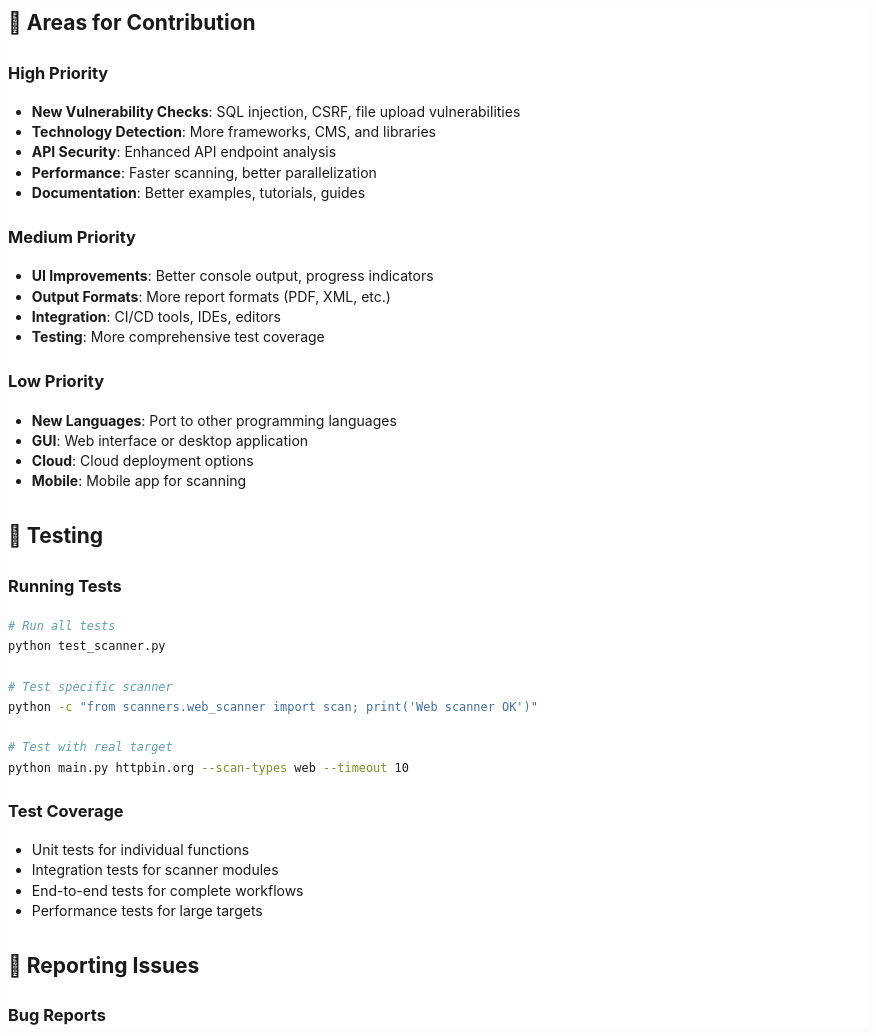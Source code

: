 ## 🎯 Areas for Contribution

### High Priority

- **New Vulnerability Checks**: SQL injection, CSRF, file upload vulnerabilities
- **Technology Detection**: More frameworks, CMS, and libraries
- **API Security**: Enhanced API endpoint analysis
- **Performance**: Faster scanning, better parallelization
- **Documentation**: Better examples, tutorials, guides

### Medium Priority

- **UI Improvements**: Better console output, progress indicators
- **Output Formats**: More report formats (PDF, XML, etc.)
- **Integration**: CI/CD tools, IDEs, editors
- **Testing**: More comprehensive test coverage

### Low Priority

- **New Languages**: Port to other programming languages
- **GUI**: Web interface or desktop application
- **Cloud**: Cloud deployment options
- **Mobile**: Mobile app for scanning

## 🧪 Testing

### Running Tests

```bash
# Run all tests
python test_scanner.py

# Test specific scanner
python -c "from scanners.web_scanner import scan; print('Web scanner OK')"

# Test with real target
python main.py httpbin.org --scan-types web --timeout 10
```

### Test Coverage

- Unit tests for individual functions
- Integration tests for scanner modules
- End-to-end tests for complete workflows
- Performance tests for large targets

## 🐛 Reporting Issues

### Bug Reports
